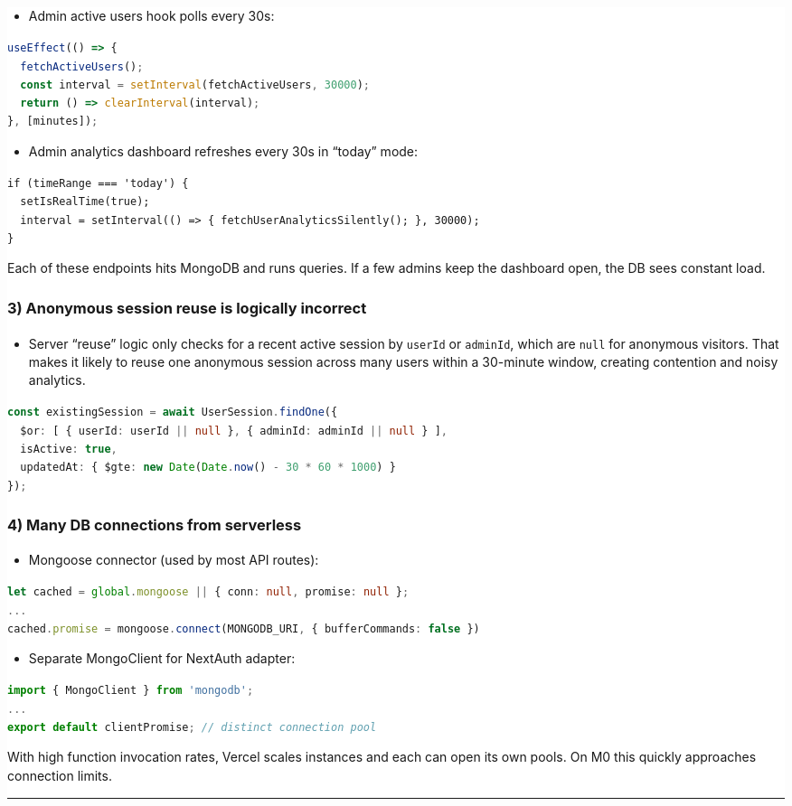 - Admin active users hook polls every 30s:

```83:90:/workspace/hooks/use-active-users.ts
useEffect(() => {
  fetchActiveUsers();
  const interval = setInterval(fetchActiveUsers, 30000);
  return () => clearInterval(interval);
}, [minutes]);
```

- Admin analytics dashboard refreshes every 30s in “today” mode:

```110:116:/workspace/components/analytics/UserAnalyticsDashboard.tsx
if (timeRange === 'today') {
  setIsRealTime(true);
  interval = setInterval(() => { fetchUserAnalyticsSilently(); }, 30000);
}
```

Each of these endpoints hits MongoDB and runs queries. If a few admins keep the dashboard open, the DB sees constant load.

### 3) Anonymous session reuse is logically incorrect

- Server “reuse” logic only checks for a recent active session by `userId` or `adminId`, which are `null` for anonymous visitors. That makes it likely to reuse one anonymous session across many users within a 30-minute window, creating contention and noisy analytics.

```26:46:/workspace/app/api/analytics/session/route.ts
const existingSession = await UserSession.findOne({
  $or: [ { userId: userId || null }, { adminId: adminId || null } ],
  isActive: true,
  updatedAt: { $gte: new Date(Date.now() - 30 * 60 * 1000) }
});
```

### 4) Many DB connections from serverless

- Mongoose connector (used by most API routes):

```21:61:/workspace/lib/mongodb.ts
let cached = global.mongoose || { conn: null, promise: null };
...
cached.promise = mongoose.connect(MONGODB_URI, { bufferCommands: false })
```

- Separate MongoClient for NextAuth adapter:

```1:13:/workspace/lib/mongodb-client.ts
import { MongoClient } from 'mongodb';
...
export default clientPromise; // distinct connection pool
```

With high function invocation rates, Vercel scales instances and each can open its own pools. On M0 this quickly approaches connection limits.

---

